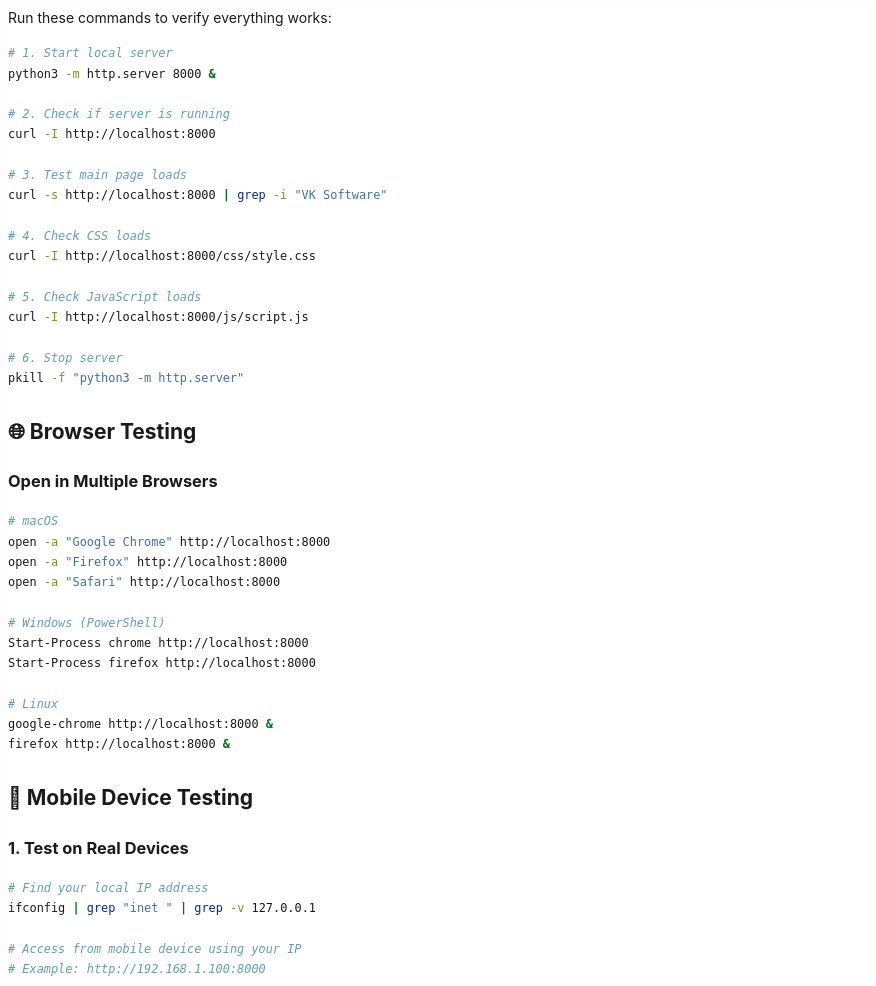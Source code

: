 Run these commands to verify everything works:

```bash
# 1. Start local server
python3 -m http.server 8000 &

# 2. Check if server is running
curl -I http://localhost:8000

# 3. Test main page loads
curl -s http://localhost:8000 | grep -i "VK Software"

# 4. Check CSS loads
curl -I http://localhost:8000/css/style.css

# 5. Check JavaScript loads
curl -I http://localhost:8000/js/script.js

# 6. Stop server
pkill -f "python3 -m http.server"
```

## 🌐 Browser Testing

### Open in Multiple Browsers
```bash
# macOS
open -a "Google Chrome" http://localhost:8000
open -a "Firefox" http://localhost:8000
open -a "Safari" http://localhost:8000

# Windows (PowerShell)
Start-Process chrome http://localhost:8000
Start-Process firefox http://localhost:8000

# Linux
google-chrome http://localhost:8000 &
firefox http://localhost:8000 &
```

## 📱 Mobile Device Testing

### 1. Test on Real Devices
```bash
# Find your local IP address
ifconfig | grep "inet " | grep -v 127.0.0.1

# Access from mobile device using your IP
# Example: http://192.168.1.100:8000
```
